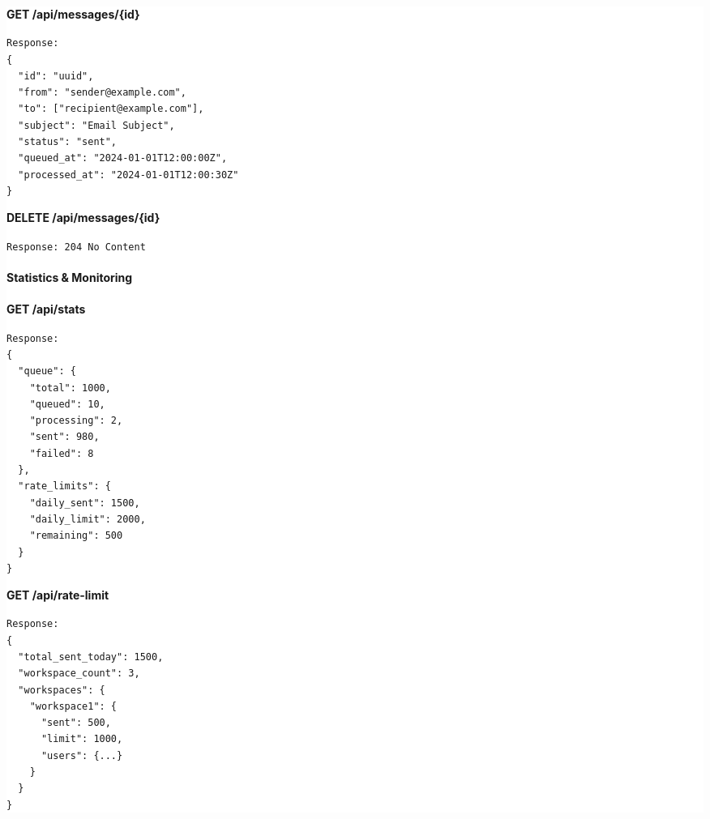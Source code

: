 **GET /api/messages/{id}**
```
Response:
{
  "id": "uuid",
  "from": "sender@example.com",
  "to": ["recipient@example.com"],
  "subject": "Email Subject",
  "status": "sent",
  "queued_at": "2024-01-01T12:00:00Z",
  "processed_at": "2024-01-01T12:00:30Z"
}
```

**DELETE /api/messages/{id}**
```
Response: 204 No Content
```

#### Statistics & Monitoring

**GET /api/stats**
```
Response:
{
  "queue": {
    "total": 1000,
    "queued": 10,
    "processing": 2,
    "sent": 980,
    "failed": 8
  },
  "rate_limits": {
    "daily_sent": 1500,
    "daily_limit": 2000,
    "remaining": 500
  }
}
```

**GET /api/rate-limit**
```
Response:
{
  "total_sent_today": 1500,
  "workspace_count": 3,
  "workspaces": {
    "workspace1": {
      "sent": 500,
      "limit": 1000,
      "users": {...}
    }
  }
}
```
